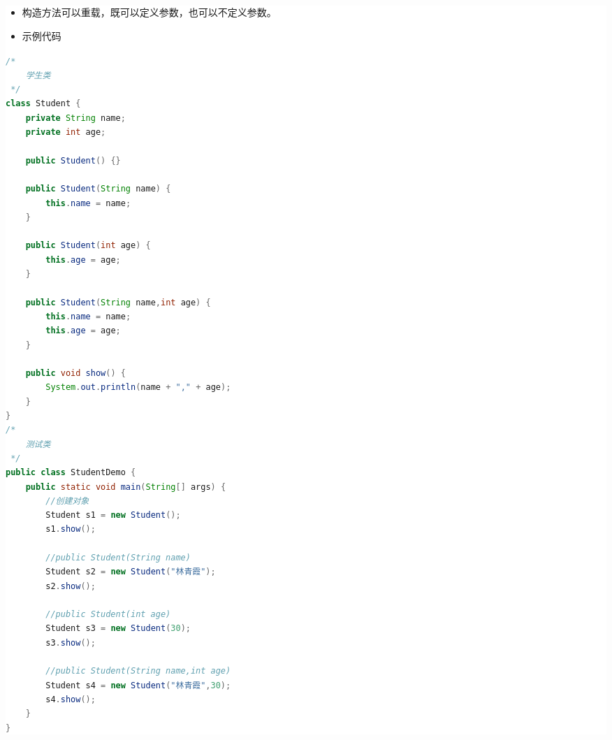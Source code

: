 * 构造方法可以重载，既可以定义参数，也可以不定义参数。

* 示例代码

```java
/*
    学生类
 */
class Student {
    private String name;
    private int age;

    public Student() {}

    public Student(String name) {
        this.name = name;
    }

    public Student(int age) {
        this.age = age;
    }

    public Student(String name,int age) {
        this.name = name;
        this.age = age;
    }

    public void show() {
        System.out.println(name + "," + age);
    }
}
/*
    测试类
 */
public class StudentDemo {
    public static void main(String[] args) {
        //创建对象
        Student s1 = new Student();
        s1.show();

        //public Student(String name)
        Student s2 = new Student("林青霞");
        s2.show();

        //public Student(int age)
        Student s3 = new Student(30);
        s3.show();

        //public Student(String name,int age)
        Student s4 = new Student("林青霞",30);
        s4.show();
    }
}
```
